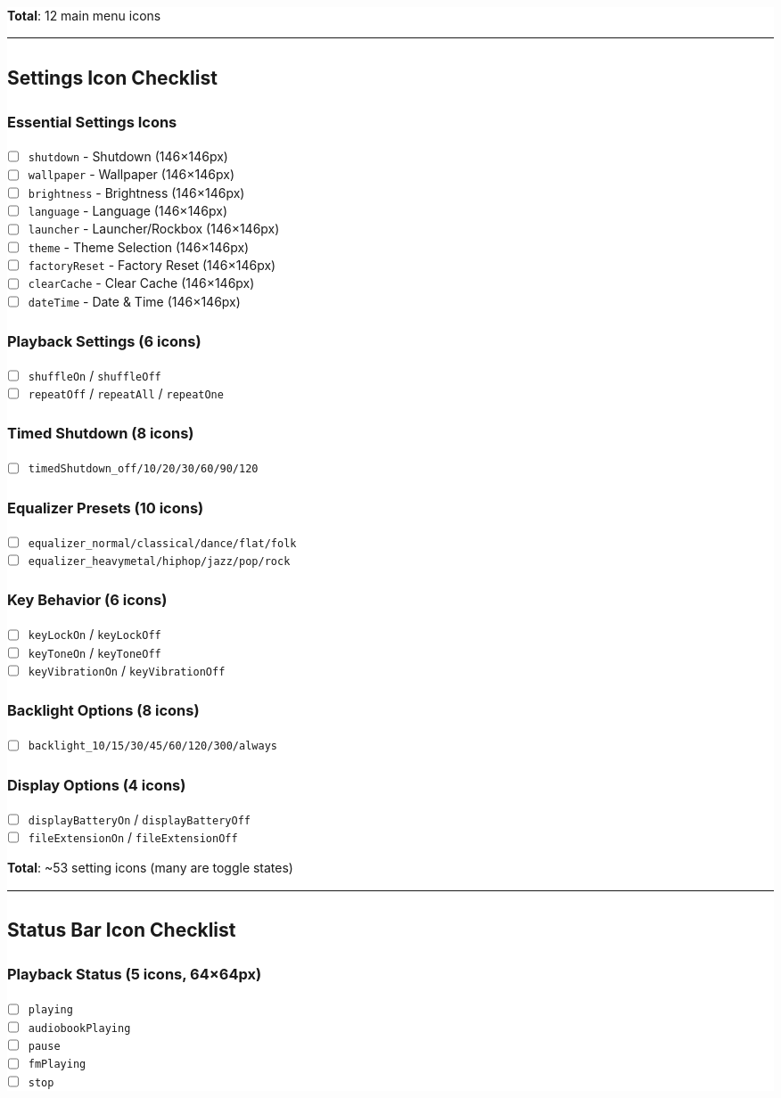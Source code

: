 **Total**: 12 main menu icons

---

## Settings Icon Checklist

### Essential Settings Icons
- [ ] `shutdown` - Shutdown (146×146px)
- [ ] `wallpaper` - Wallpaper (146×146px)
- [ ] `brightness` - Brightness (146×146px)
- [ ] `language` - Language (146×146px)
- [ ] `launcher` - Launcher/Rockbox (146×146px)
- [ ] `theme` - Theme Selection (146×146px)
- [ ] `factoryReset` - Factory Reset (146×146px)
- [ ] `clearCache` - Clear Cache (146×146px)
- [ ] `dateTime` - Date & Time (146×146px)

### Playback Settings (6 icons)
- [ ] `shuffleOn` / `shuffleOff`
- [ ] `repeatOff` / `repeatAll` / `repeatOne`

### Timed Shutdown (8 icons)
- [ ] `timedShutdown_off/10/20/30/60/90/120`

### Equalizer Presets (10 icons)
- [ ] `equalizer_normal/classical/dance/flat/folk`
- [ ] `equalizer_heavymetal/hiphop/jazz/pop/rock`

### Key Behavior (6 icons)
- [ ] `keyLockOn` / `keyLockOff`
- [ ] `keyToneOn` / `keyToneOff`
- [ ] `keyVibrationOn` / `keyVibrationOff`

### Backlight Options (8 icons)
- [ ] `backlight_10/15/30/45/60/120/300/always`

### Display Options (4 icons)
- [ ] `displayBatteryOn` / `displayBatteryOff`
- [ ] `fileExtensionOn` / `fileExtensionOff`

**Total**: ~53 setting icons (many are toggle states)

---

## Status Bar Icon Checklist

### Playback Status (5 icons, 64×64px)
- [ ] `playing`
- [ ] `audiobookPlaying`
- [ ] `pause`
- [ ] `fmPlaying`
- [ ] `stop`
